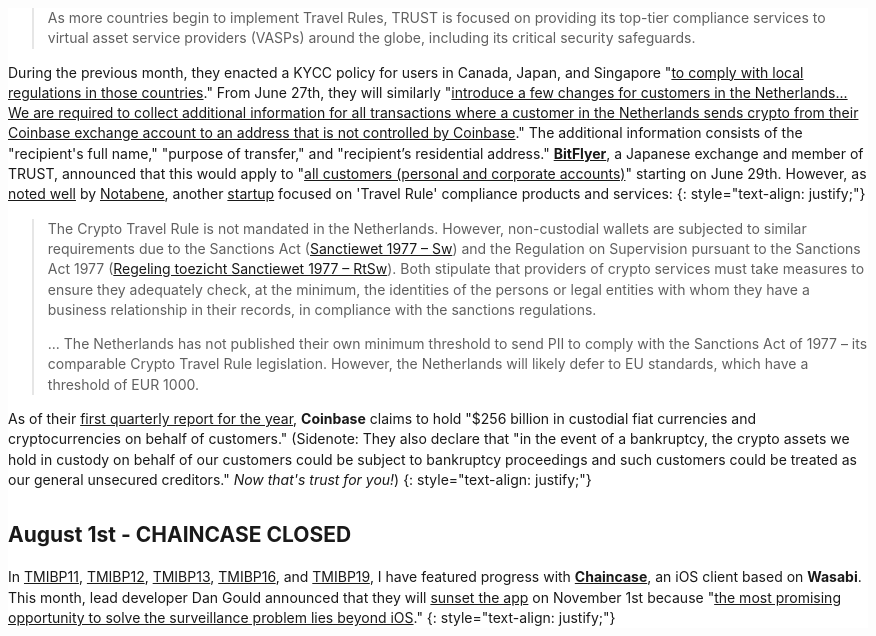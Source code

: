 > As more countries begin to implement Travel Rules, TRUST is focused on providing its top-tier compliance services to virtual asset service providers (VASPs) around the globe, including its critical security safeguards.

During the previous month, they enacted a KYCC policy for users in Canada, Japan, and Singapore "[to comply with local regulations in those countries](https://help.coinbase.com/en/coinbase/trading-and-funding/sending-or-receiving-cryptocurrency/how-to-send-crypto)." From June 27th, they will similarly "[introduce a few changes for customers in the Netherlands... We are required to collect additional information for all transactions where a customer in the Netherlands sends crypto from their Coinbase exchange account to an address that is not controlled by Coinbase](https://help.coinbase.com/en/coinbase/trading-and-funding/sending-or-receiving-cryptocurrency/sending-crypto-nl)." The additional information consists of the "recipient's full name," "purpose of transfer," and "recipient’s residential address." [**BitFlyer**](https://twitter.com/bitFlyer/status/1539835725956657152), a Japanese exchange and member of TRUST, announced that this would apply to "[all customers (personal and corporate accounts)](https://bitflyer.com/pub/20220623-Additional-information-registration-requirements-for-external-withdrawals-en.pdf)" starting on June 29th. However, as [noted well](https://notabene.id/world/netherlands) by [Notabene](https://twitter.com/notabene_id), another [startup](https://notabene.id/about-us) focused on 'Travel Rule' compliance products and services:
{: style="text-align: justify;"}

> The Crypto Travel Rule is not mandated in the Netherlands. However, non-custodial wallets are subjected to similar requirements due to the Sanctions Act ([Sanctiewet 1977 – Sw](https://www.dnb.nl/voor-de-sector/open-boek-toezicht-wet-regelgeving/toezicht-wet-regelgeving/sanctiewet-1977-sw/)) and the Regulation on Supervision pursuant to the Sanctions Act 1977 ([Regeling toezicht Sanctiewet 1977 – RtSw](https://wetten.overheid.nl/BWBR0018806/2014-05-09)). Both stipulate that providers of crypto services must take measures to ensure they adequately check, at the minimum, the identities of the persons or legal entities with whom they have a business relationship in their records, in compliance with the sanctions regulations.
> 
> ... The Netherlands has not published their own minimum threshold to send PII to comply with the Sanctions Act of 1977 – its comparable Crypto Travel Rule legislation. However, the Netherlands will likely defer to EU standards, which have a threshold of EUR 1000.

As of their [first quarterly report for the year](https://s27.q4cdn.com/397450999/files/doc_financials/2022/q1/89c60d81-41a2-4a3c-86fb-b4067ab1016c.pdf), **Coinbase** claims to hold "$256 billion in custodial fiat currencies and cryptocurrencies on behalf of customers." (Sidenote: They also declare that "in the event of a bankruptcy, the crypto assets we hold in custody on behalf of our customers could be subject to bankruptcy proceedings and such customers could be treated as our general unsecured creditors." *Now that's trust for you!*)
{: style="text-align: justify;"}

## August 1st - CHAINCASE CLOSED

In [TMIBP11](https://enegnei.github.io/This-Month-In-Bitcoin-Privacy/April_2021/#april-4th---onion78-wins-mit-bitcoin-expo-2021-track), [TMIBP12](https://enegnei.github.io/This-Month-In-Bitcoin-Privacy/May_2021/#may-16th---chaincase-coinjoin-on-ios), [TMIBP13](https://enegnei.github.io/This-Month-In-Bitcoin-Privacy/June_2021/#june-6th---chaincase-payjoin-demo), [TMIBP16](https://enegnei.github.io/This-Month-In-Bitcoin-Privacy/September_2021/#september-14th---hrf-grants-to-chaincase-umbrel-bounty), and [TMIBP19](https://enegnei.github.io/This-Month-In-Bitcoin-Privacy/April_2022/#march-13th---wasabi-coordinator-agrees-to-blacklist), I have featured progress with [**Chaincase**](https://twitter.com/chaincaseapp), an iOS client based on **Wasabi**. This month, lead developer Dan Gould announced that they will [sunset the app](https://chaincase.app/words/sunset-ios-testflight-beta-export-guide) on November 1st because "[the most promising opportunity to solve the surveillance problem lies beyond iOS](https://twitter.com/chaincaseapp/status/1554398479882981377)."
{: style="text-align: justify;"}
